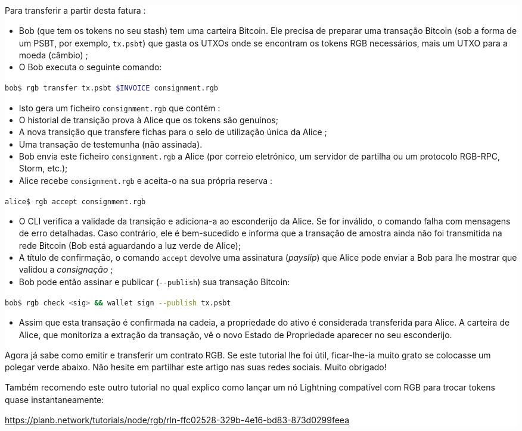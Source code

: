 Para transferir a partir desta fatura :


- Bob (que tem os tokens no seu stash) tem uma carteira Bitcoin. Ele precisa de preparar uma transação Bitcoin (sob a forma de um PSBT, por exemplo, `tx.psbt`) que gasta os UTXOs onde se encontram os tokens RGB necessários, mais um UTXO para a moeda (câmbio) ;
- O Bob executa o seguinte comando:

```bash
bob$ rgb transfer tx.psbt $INVOICE consignment.rgb
```


- Isto gera um ficheiro `consignment.rgb` que contém :
 - O historial de transição prova à Alice que os tokens são genuínos;
 - A nova transição que transfere fichas para o selo de utilização única da Alice ;
 - Uma transação de testemunha (não assinada).
- Bob envia este ficheiro `consignment.rgb` a Alice (por correio eletrónico, um servidor de partilha ou um protocolo RGB-RPC, Storm, etc.);
- Alice recebe `consignment.rgb` e aceita-o na sua própria reserva :

```bash
alice$ rgb accept consignment.rgb
```


- O CLI verifica a validade da transição e adiciona-a ao esconderijo da Alice. Se for inválido, o comando falha com mensagens de erro detalhadas. Caso contrário, ele é bem-sucedido e informa que a transação de amostra ainda não foi transmitida na rede Bitcoin (Bob está aguardando a luz verde de Alice);
- A título de confirmação, o comando `accept` devolve uma assinatura (*payslip*) que Alice pode enviar a Bob para lhe mostrar que validou a *consignação* ;
- Bob pode então assinar e publicar (`--publish`) sua transação Bitcoin:

```bash
bob$ rgb check <sig> && wallet sign --publish tx.psbt
```


- Assim que esta transação é confirmada na cadeia, a propriedade do ativo é considerada transferida para Alice. A carteira de Alice, que monitoriza a extração da transação, vê o novo Estado de Propriedade aparecer no seu esconderijo.

Agora já sabe como emitir e transferir um contrato RGB. Se este tutorial lhe foi útil, ficar-lhe-ia muito grato se colocasse um polegar verde abaixo. Não hesite em partilhar este artigo nas suas redes sociais. Muito obrigado!

Também recomendo este outro tutorial no qual explico como lançar um nó Lightning compatível com RGB para trocar tokens quase instantaneamente:

https://planb.network/tutorials/node/rgb/rln-ffc02528-329b-4e16-bd83-873d0299feea